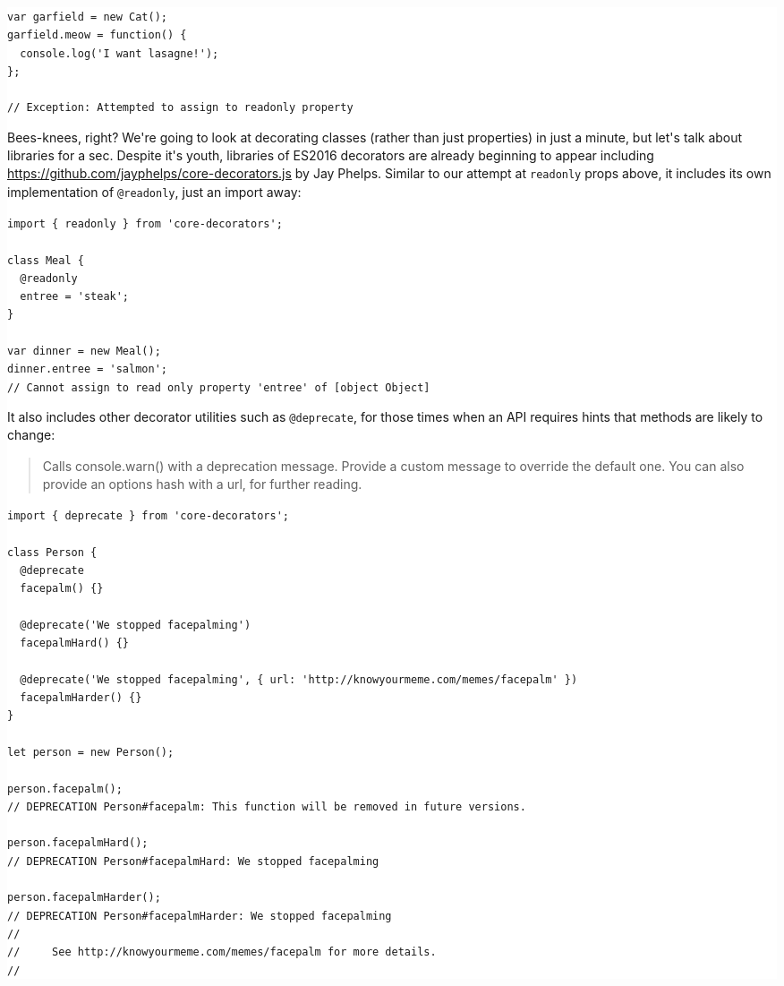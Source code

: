 ```
var garfield = new Cat();
garfield.meow = function() {
  console.log('I want lasagne!');
};

// Exception: Attempted to assign to readonly property
```

Bees-knees, right? We're going to look at decorating classes (rather than just properties) in just a minute, but let's talk about libraries for a sec. Despite it's youth, libraries of ES2016 decorators are already beginning to appear including https://github.com/jayphelps/core-decorators.js by Jay Phelps. Similar to our attempt at `readonly` props above, it includes its own implementation of `@readonly`, just an import away:

```
import { readonly } from 'core-decorators';

class Meal {
  @readonly
  entree = 'steak';
}

var dinner = new Meal();
dinner.entree = 'salmon';
// Cannot assign to read only property 'entree' of [object Object]
```

It also includes other decorator utilities such as `@deprecate`, for those times when an API requires hints that methods are likely to change:

> Calls console.warn() with a deprecation message. Provide a custom message to override the default one. You can also provide an options hash with a url, for further reading.

```
import { deprecate } from 'core-decorators';

class Person {
  @deprecate
  facepalm() {}

  @deprecate('We stopped facepalming')
  facepalmHard() {}

  @deprecate('We stopped facepalming', { url: 'http://knowyourmeme.com/memes/facepalm' })
  facepalmHarder() {}
}

let person = new Person();

person.facepalm();
// DEPRECATION Person#facepalm: This function will be removed in future versions.

person.facepalmHard();
// DEPRECATION Person#facepalmHard: We stopped facepalming

person.facepalmHarder();
// DEPRECATION Person#facepalmHarder: We stopped facepalming
//
//     See http://knowyourmeme.com/memes/facepalm for more details.
//
```
